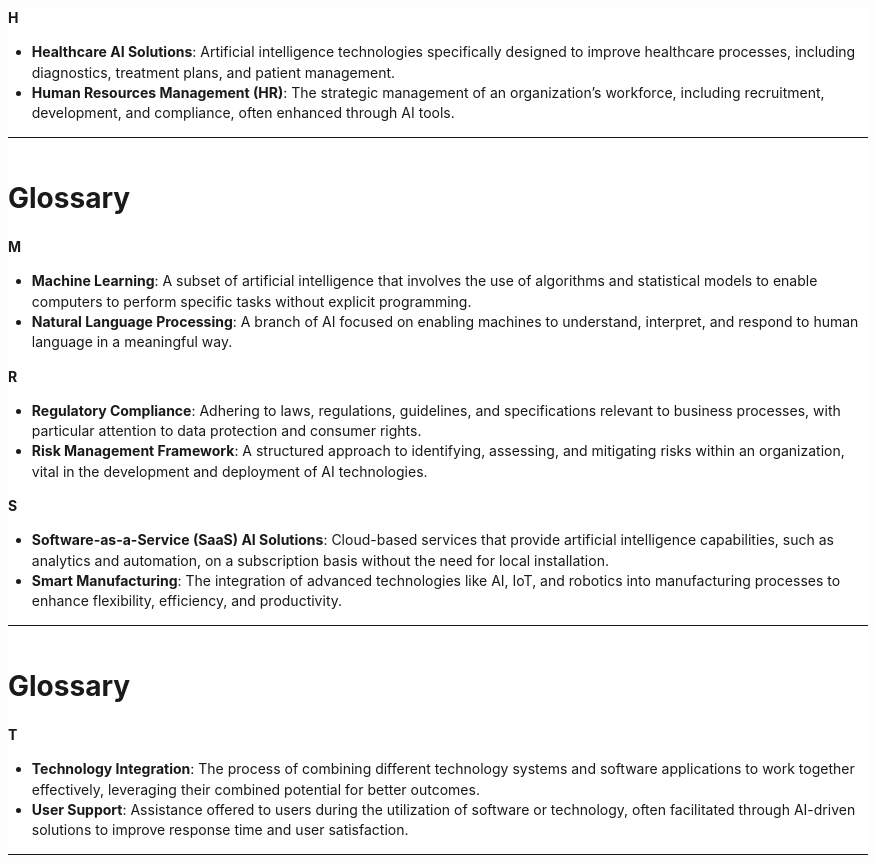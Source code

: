**H**
* **Healthcare AI Solutions**: Artificial intelligence technologies specifically designed to improve healthcare processes, including diagnostics, treatment plans, and patient management.  
* **Human Resources Management (HR)**: The strategic management of an organization’s workforce, including recruitment, development, and compliance, often enhanced through AI tools.  



---

# Glossary

**M**
* **Machine Learning**: A subset of artificial intelligence that involves the use of algorithms and statistical models to enable computers to perform specific tasks without explicit programming.  
* **Natural Language Processing**: A branch of AI focused on enabling machines to understand, interpret, and respond to human language in a meaningful way.  

**R**
* **Regulatory Compliance**: Adhering to laws, regulations, guidelines, and specifications relevant to business processes, with particular attention to data protection and consumer rights.  
* **Risk Management Framework**: A structured approach to identifying, assessing, and mitigating risks within an organization, vital in the development and deployment of AI technologies.  

**S**
* **Software-as-a-Service (SaaS) AI Solutions**: Cloud-based services that provide artificial intelligence capabilities, such as analytics and automation, on a subscription basis without the need for local installation.  
* **Smart Manufacturing**: The integration of advanced technologies like AI, IoT, and robotics into manufacturing processes to enhance flexibility, efficiency, and productivity.  



---

# Glossary

**T**
* **Technology Integration**: The process of combining different technology systems and software applications to work together effectively, leveraging their combined potential for better outcomes.  
* **User Support**: Assistance offered to users during the utilization of software or technology, often facilitated through AI-driven solutions to improve response time and user satisfaction.  


---

